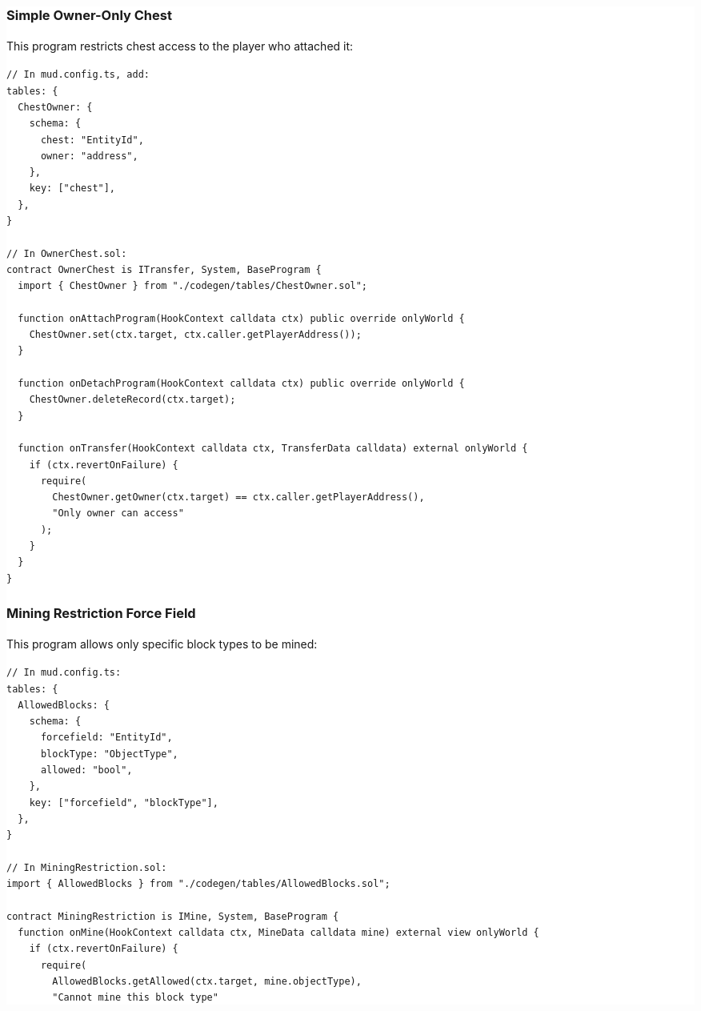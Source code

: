 ### Simple Owner-Only Chest

This program restricts chest access to the player who attached it:

```solidity
// In mud.config.ts, add:
tables: {
  ChestOwner: {
    schema: {
      chest: "EntityId",
      owner: "address",
    },
    key: ["chest"],
  },
}

// In OwnerChest.sol:
contract OwnerChest is ITransfer, System, BaseProgram {
  import { ChestOwner } from "./codegen/tables/ChestOwner.sol";

  function onAttachProgram(HookContext calldata ctx) public override onlyWorld {
    ChestOwner.set(ctx.target, ctx.caller.getPlayerAddress());
  }

  function onDetachProgram(HookContext calldata ctx) public override onlyWorld {
    ChestOwner.deleteRecord(ctx.target);
  }

  function onTransfer(HookContext calldata ctx, TransferData calldata) external onlyWorld {
    if (ctx.revertOnFailure) {
      require(
        ChestOwner.getOwner(ctx.target) == ctx.caller.getPlayerAddress(),
        "Only owner can access"
      );
    }
  }
}
```

### Mining Restriction Force Field

This program allows only specific block types to be mined:

```solidity
// In mud.config.ts:
tables: {
  AllowedBlocks: {
    schema: {
      forcefield: "EntityId",
      blockType: "ObjectType",
      allowed: "bool",
    },
    key: ["forcefield", "blockType"],
  },
}

// In MiningRestriction.sol:
import { AllowedBlocks } from "./codegen/tables/AllowedBlocks.sol";

contract MiningRestriction is IMine, System, BaseProgram {
  function onMine(HookContext calldata ctx, MineData calldata mine) external view onlyWorld {
    if (ctx.revertOnFailure) {
      require(
        AllowedBlocks.getAllowed(ctx.target, mine.objectType),
        "Cannot mine this block type"
```